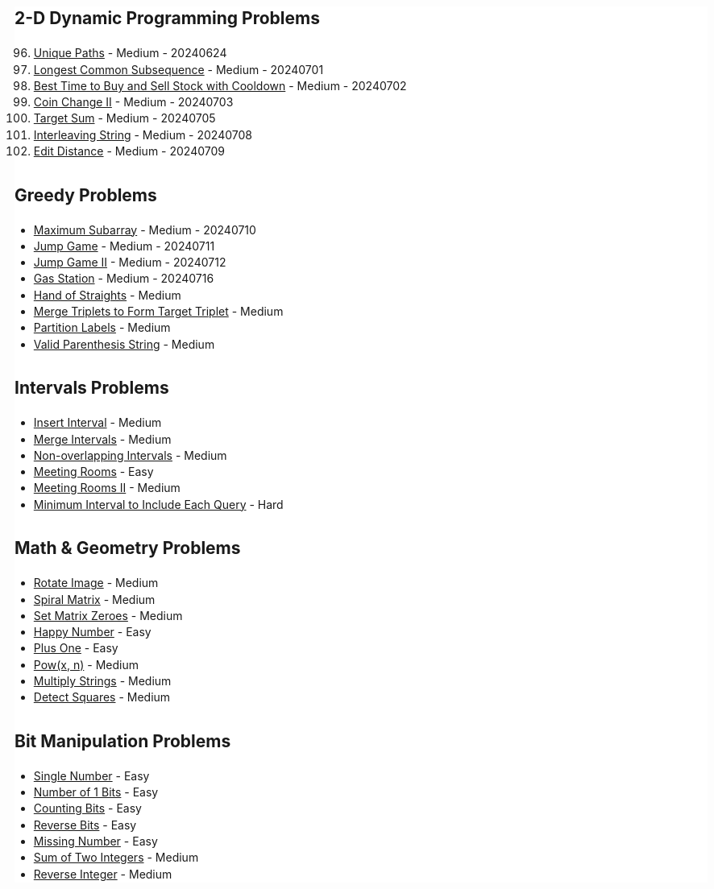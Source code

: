 ## 2-D Dynamic Programming Problems

96. [Unique Paths](https://leetcode.com/problems/unique-paths/) - Medium - 20240624
97. [Longest Common Subsequence](https://leetcode.com/problems/longest-common-subsequence/) - Medium - 20240701
98. [Best Time to Buy and Sell Stock with Cooldown](https://leetcode.com/problems/best-time-to-buy-and-sell-stock-with-cooldown/) - Medium - 20240702
99. [Coin Change II](https://leetcode.com/problems/coin-change-ii/) - Medium - 20240703
100. [Target Sum](https://leetcode.com/problems/target-sum/) - Medium - 20240705
101. [Interleaving String](https://leetcode.com/problems/interleaving-string/) - Medium - 20240708
102. [Edit Distance](https://leetcode.com/problems/edit-distance/) - Medium - 20240709

## Greedy Problems

- [Maximum Subarray](https://leetcode.com/problems/maximum-subarray/) - Medium - 20240710
- [Jump Game](https://leetcode.com/problems/jump-game/) - Medium  - 20240711
- [Jump Game II](https://leetcode.com/problems/jump-game-ii/) - Medium - 20240712
- [Gas Station](https://leetcode.com/problems/gas-station/) - Medium - 20240716
- [Hand of Straights](https://leetcode.com/problems/hand-of-straights/) - Medium
- [Merge Triplets to Form Target Triplet](https://leetcode.com/problems/merge-triplets-to-form-target-triplet/) - Medium
- [Partition Labels](https://leetcode.com/problems/partition-labels/) - Medium
- [Valid Parenthesis String](https://leetcode.com/problems/valid-parenthesis-string/) - Medium

## Intervals Problems

- [Insert Interval](https://leetcode.com/problems/insert-interval/) - Medium
- [Merge Intervals](https://leetcode.com/problems/merge-intervals/) - Medium
- [Non-overlapping Intervals](https://leetcode.com/problems/non-overlapping-intervals/) - Medium
- [Meeting Rooms](https://leetcode.com/problems/meeting-rooms/) - Easy
- [Meeting Rooms II](https://leetcode.com/problems/meeting-rooms-ii/) - Medium
- [Minimum Interval to Include Each Query](https://leetcode.com/problems/minimum-interval-to-include-each-query/) - Hard

## Math & Geometry Problems

- [Rotate Image](https://leetcode.com/problems/rotate-image/) - Medium
- [Spiral Matrix](https://leetcode.com/problems/spiral-matrix/) - Medium
- [Set Matrix Zeroes](https://leetcode.com/problems/set-matrix-zeroes/) - Medium
- [Happy Number](https://leetcode.com/problems/happy-number/) - Easy
- [Plus One](https://leetcode.com/problems/plus-one/) - Easy
- [Pow(x, n)](https://leetcode.com/problems/powx-n/) - Medium
- [Multiply Strings](https://leetcode.com/problems/multiply-strings/) - Medium
- [Detect Squares](https://leetcode.com/problems/detect-squares/) - Medium

## Bit Manipulation Problems

- [Single Number](https://leetcode.com/problems/single-number/) - Easy
- [Number of 1 Bits](https://leetcode.com/problems/number-of-1-bits/) - Easy
- [Counting Bits](https://leetcode.com/problems/counting-bits/) - Easy
- [Reverse Bits](https://leetcode.com/problems/reverse-bits/) - Easy
- [Missing Number](https://leetcode.com/problems/missing-number/) - Easy
- [Sum of Two Integers](https://leetcode.com/problems/sum-of-two-integers/) - Medium
- [Reverse Integer](https://leetcode.com/problems/reverse-integer/) - Medium
